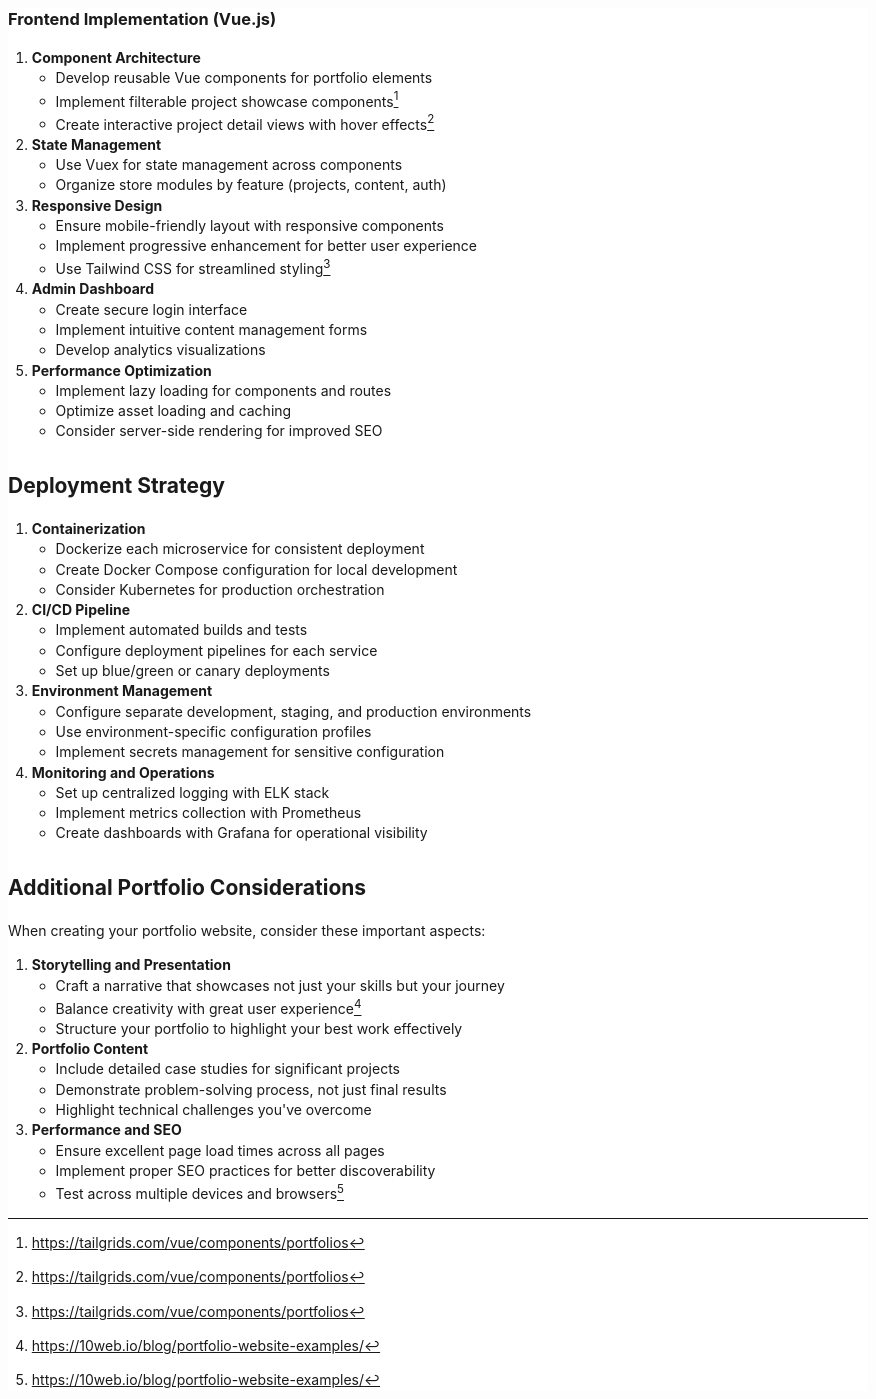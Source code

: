 ### Frontend Implementation (Vue.js)

1. **Component Architecture**
    - Develop reusable Vue components for portfolio elements
    - Implement filterable project showcase components[^2]
    - Create interactive project detail views with hover effects[^2]
2. **State Management**
    - Use Vuex for state management across components
    - Organize store modules by feature (projects, content, auth)
3. **Responsive Design**
    - Ensure mobile-friendly layout with responsive components
    - Implement progressive enhancement for better user experience
    - Use Tailwind CSS for streamlined styling[^2]
4. **Admin Dashboard**
    - Create secure login interface
    - Implement intuitive content management forms
    - Develop analytics visualizations
5. **Performance Optimization**
    - Implement lazy loading for components and routes
    - Optimize asset loading and caching
    - Consider server-side rendering for improved SEO

## Deployment Strategy

1. **Containerization**
    - Dockerize each microservice for consistent deployment
    - Create Docker Compose configuration for local development
    - Consider Kubernetes for production orchestration
2. **CI/CD Pipeline**
    - Implement automated builds and tests
    - Configure deployment pipelines for each service
    - Set up blue/green or canary deployments
3. **Environment Management**
    - Configure separate development, staging, and production environments
    - Use environment-specific configuration profiles
    - Implement secrets management for sensitive configuration
4. **Monitoring and Operations**
    - Set up centralized logging with ELK stack
    - Implement metrics collection with Prometheus
    - Create dashboards with Grafana for operational visibility

## Additional Portfolio Considerations

When creating your portfolio website, consider these important aspects:

1. **Storytelling and Presentation**
    - Craft a narrative that showcases not just your skills but your journey
    - Balance creativity with great user experience[^4]
    - Structure your portfolio to highlight your best work effectively
2. **Portfolio Content**
    - Include detailed case studies for significant projects
    - Demonstrate problem-solving process, not just final results
    - Highlight technical challenges you've overcome
3. **Performance and SEO**
    - Ensure excellent page load times across all pages
    - Implement proper SEO practices for better discoverability
    - Test across multiple devices and browsers[^4]


[^1]: https://www.infoq.com/articles/Microservices-SpringBoot/
[^2]: https://tailgrids.com/vue/components/portfolios
[^3]: https://www.techtarget.com/searchapparchitecture/tip/Follow-these-10-fundamental-microservices-design-principles
[^4]: https://10web.io/blog/portfolio-website-examples/
[^5]: https://www.techtarget.com/searchapparchitecture/tip/How-to-build-microservices-with-Spring-Boot-and-Spring-Cloud
[^6]: https://www.youtube.com/watch?v=aX6AQNMBzto
[^7]: https://www.youtube.com/watch?v=-pv5pMBlMxs
[^8]: https://dzone.com/articles/build-and-package-a-microservices-architecture-wit
[^9]: https://www.bacancytechnology.com/blog/spring-boot-microservices
[^10]: https://www.clariontech.com/blog/java-microservices-spring-boot-spring-cloud
[^11]: https://www.opensourceforu.com/2022/05/designing-java-microservices-with-spring-boot/
[^12]: https://www.tutorialspoint.com/course/vue-js-spring-boot-microservices-and-spring-cloud/index.asp
[^13]: https://blog.51cto.com/u_15147537/5973486
[^14]: https://www.youtube.com/watch?v=-pv5pMBlMxs
[^15]: https://www.infoq.com/articles/boot-microservices/
[^16]: https://www.geeksforgeeks.org/10-microservices-design-principles-that-every-developer-should-know/
[^17]: https://hostadvice.com/blog/website-design/portfolio-website-examples/
[^18]: https://www.bacancytechnology.com/blog/spring-boot-microservices
[^19]: https://medium.com/@DashboardsHub/free-vue-dashboards-curated-list-173a66ffa0b7
[^20]: https://www.developer.com/design/microservices-design-principles/
[^21]: https://www.webfx.com/blog/web-design/portfolio-website-design-guide/
[^22]: https://www.sevenmentor.com/spring-boot-and-microservices
[^23]: https://instapage.com/en/template/vuejs-optimized-portfolio-page-template
[^24]: https://www.capitalone.com/tech/software-engineering/10-microservices-best-practices/
[^25]: https://webflow.com/list/portfolio
[^26]: https://github.com/boylegu/SpringBoot-vue
[^27]: https://github.com/boylegu/SpringBoot-vue/blob/master/README.md
[^28]: https://www.youtube.com/watch?v=HFl2dzhVuUo